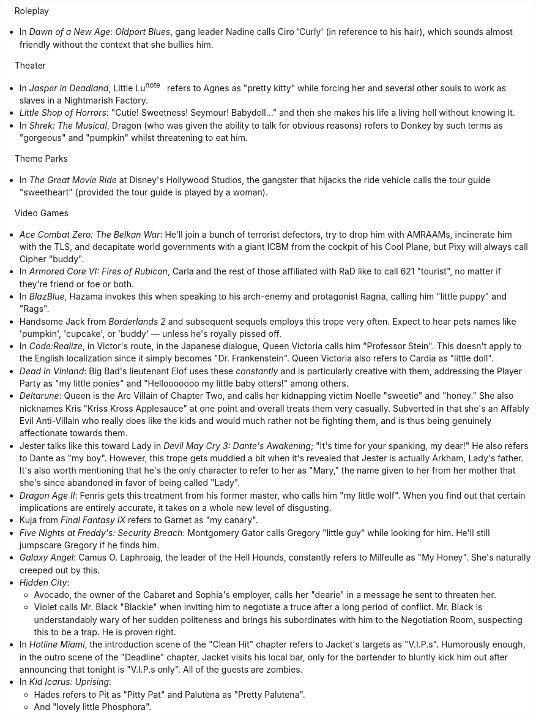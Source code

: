     Roleplay 

-   In _Dawn of a New Age: Oldport Blues_, gang leader Nadine calls Ciro 'Curly' (in reference to his hair), which sounds almost friendly without the context that she bullies him.

    Theater 

-   In _Jasper in Deadland_, Little Lu<sup>note&nbsp;</sup>  refers to Agnes as "pretty kitty" while forcing her and several other souls to work as slaves in a Nightmarish Factory.
-   _Little Shop of Horrors_: "Cutie! Sweetness! Seymour! Babydoll…" and then she makes his life a living hell without knowing it.
-   In _Shrek: The Musical_, Dragon (who was given the ability to talk for obvious reasons) refers to Donkey by such terms as "gorgeous" and "pumpkin" whilst threatening to eat him.

    Theme Parks 

-   In _The Great Movie Ride_ at Disney's Hollywood Studios, the gangster that hijacks the ride vehicle calls the tour guide "sweetheart" (provided the tour guide is played by a woman).

    Video Games 

-   _Ace Combat Zero: The Belkan War_: He'll join a bunch of terrorist defectors, try to drop him with AMRAAMs, incinerate him with the TLS, and decapitate world governments with a giant ICBM from the cockpit of his Cool Plane, but Pixy will always call Cipher "buddy".
-   In _Armored Core VI: Fires of Rubicon_, Carla and the rest of those affiliated with RaD like to call 621 "tourist", no matter if they're friend or foe or both.
-   In _BlazBlue_, Hazama invokes this when speaking to his arch-enemy and protagonist Ragna, calling him "little puppy" and "Rags".
-   Handsome Jack from _Borderlands 2_ and subsequent sequels employs this trope very often. Expect to hear pets names like 'pumpkin', 'cupcake', or 'buddy' — unless he's royally pissed off.
-   In _Code:Realize_, in Victor's route, in the Japanese dialogue, Queen Victoria calls him "Professor Stein". This doesn't apply to the English localization since it simply becomes "Dr. Frankenstein". Queen Victoria also refers to Cardia as "little doll".
-   _Dead In Vinland_: Big Bad's lieutenant Elof uses these _constantly_ and is particularly creative with them, addressing the Player Party as "my little ponies" and "Hellooooooo my little baby otters!" among others.
-   _Deltarune_: Queen is the Arc Villain of Chapter Two, and calls her kidnapping victim Noelle "sweetie" and "honey." She also nicknames Kris "Kriss Kross Applesauce" at one point and overall treats them very casually. Subverted in that she's an Affably Evil Anti-Villain who really does like the kids and would much rather not be fighting them, and is thus being genuinely affectionate towards them.
-   Jester talks like this toward Lady in _Devil May Cry 3: Dante's Awakening_; "It's time for your spanking, my dear!" He also refers to Dante as "my boy". However, this trope gets muddied a bit when it's revealed that Jester is actually Arkham, Lady's father. It's also worth mentioning that he's the only character to refer to her as "Mary," the name given to her from her mother that she's since abandoned in favor of being called "Lady".
-   _Dragon Age II_: Fenris gets this treatment from his former master, who calls him "my little wolf". When you find out that certain implications are entirely accurate, it takes on a whole new level of disgusting.
-   Kuja from _Final Fantasy IX_ refers to Garnet as "my canary".
-   _Five Nights at Freddy's: Security Breach_: Montgomery Gator calls Gregory "little guy" while looking for him. He'll still jumpscare Gregory if he finds him.
-   _Galaxy Angel_: Camus O. Laphroaig, the leader of the Hell Hounds, constantly refers to Milfeulle as "My Honey". She's naturally creeped out by this.
-   _Hidden City_:
    -   Avocado, the owner of the Cabaret and Sophia's employer, calls her "dearie" in a message he sent to threaten her.
    -   Violet calls Mr. Black "Blackie" when inviting him to negotiate a truce after a long period of conflict. Mr. Black is understandably wary of her sudden politeness and brings his subordinates with him to the Negotiation Room, suspecting this to be a trap. He is proven right.
-   In _Hotline Miami_, the introduction scene of the "Clean Hit" chapter refers to Jacket's targets as "V.I.P.s". Humorously enough, in the outro scene of the "Deadline" chapter, Jacket visits his local bar, only for the bartender to bluntly kick him out after announcing that tonight is "V.I.P.s only". All of the guests are zombies.
-   In _Kid Icarus: Uprising_:
    -   Hades refers to Pit as "Pitty Pat" and Palutena as "Pretty Palutena".
    -   And "lovely little Phosphora".